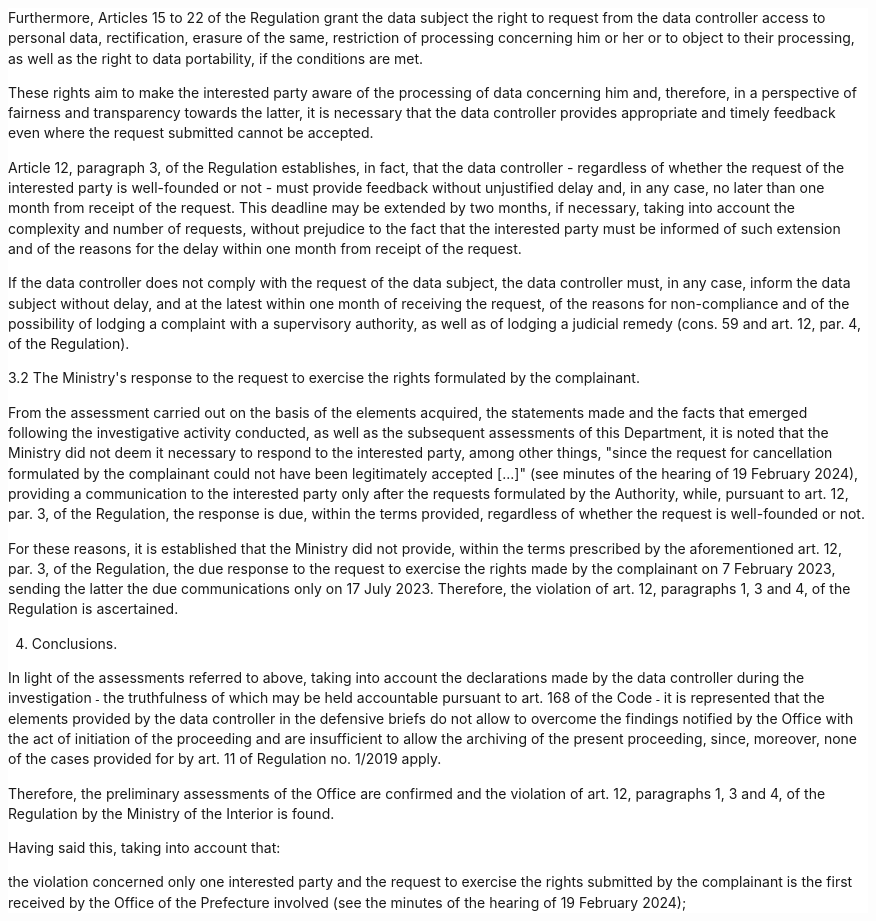 Furthermore, Articles 15 to 22 of the Regulation grant the data subject the right to request from the data controller access to personal data, rectification, erasure of the same, restriction of processing concerning him or her or to object to their processing, as well as the right to data portability, if the conditions are met.

These rights aim to make the interested party aware of the processing of data concerning him and, therefore, in a perspective of fairness and transparency towards the latter, it is necessary that the data controller provides appropriate and timely feedback even where the request submitted cannot be accepted.

Article 12, paragraph 3, of the Regulation establishes, in fact, that the data controller - regardless of whether the request of the interested party is well-founded or not - must provide feedback without unjustified delay and, in any case, no later than one month from receipt of the request. This deadline may be extended by two months, if necessary, taking into account the complexity and number of requests, without prejudice to the fact that the interested party must be informed of such extension and of the reasons for the delay within one month from receipt of the request.

If the data controller does not comply with the request of the data subject, the data controller must, in any case, inform the data subject without delay, and at the latest within one month of receiving the request, of the reasons for non-compliance and of the possibility of lodging a complaint with a supervisory authority, as well as of lodging a judicial remedy (cons. 59 and art. 12, par. 4, of the Regulation).

3.2 The Ministry's response to the request to exercise the rights formulated by the complainant.

From the assessment carried out on the basis of the elements acquired, the statements made and the facts that emerged following the investigative activity conducted, as well as the subsequent assessments of this Department, it is noted that the Ministry did not deem it necessary to respond to the interested party, among other things, "since the request for cancellation formulated by the complainant could not have been legitimately accepted \[...\]" (see minutes of the hearing of 19 February 2024), providing a communication to the interested party only after the requests formulated by the Authority, while, pursuant to art. 12, par. 3, of the Regulation, the response is due, within the terms provided, regardless of whether the request is well-founded or not.

For these reasons, it is established that the Ministry did not provide, within the terms prescribed by the aforementioned art. 12, par. 3, of the Regulation, the due response to the request to exercise the rights made by the complainant on 7 February 2023, sending the latter the due communications only on 17 July 2023. Therefore, the violation of art. 12, paragraphs 1, 3 and 4, of the Regulation is ascertained.

4. Conclusions.

In light of the assessments referred to above, taking into account the declarations made by the data controller during the investigation ˗ the truthfulness of which may be held accountable pursuant to art. 168 of the Code ˗ it is represented that the elements provided by the data controller in the defensive briefs do not allow to overcome the findings notified by the Office with the act of initiation of the proceeding and are insufficient to allow the archiving of the present proceeding, since, moreover, none of the cases provided for by art. 11 of Regulation no. 1/2019 apply.

Therefore, the preliminary assessments of the Office are confirmed and the violation of art. 12, paragraphs 1, 3 and 4, of the Regulation by the Ministry of the Interior is found.

Having said this, taking into account that:

the violation concerned only one interested party and the request to exercise the rights submitted by the complainant is the first received by the Office of the Prefecture involved (see the minutes of the hearing of 19 February 2024);
